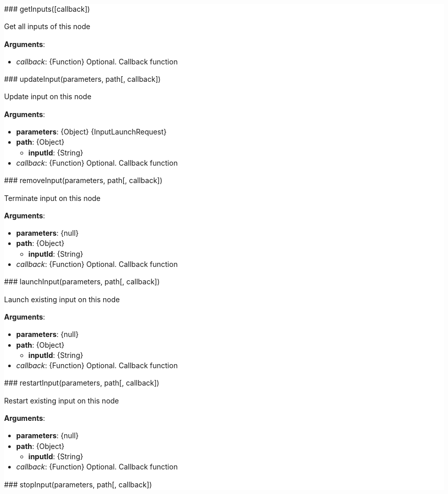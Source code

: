 <a name="getInputs">
### getInputs([callback])

Get all inputs of this node

__Arguments__:
  * _callback_: {Function} Optional. Callback function

<a name="updateInput">
### updateInput(parameters, path[, callback])

Update input on this node

__Arguments__:
  * __parameters__: {Object} {InputLaunchRequest}
  * __path__: {Object}
    * __inputId__: {String}
  * _callback_: {Function} Optional. Callback function

<a name="removeInput">
### removeInput(parameters, path[, callback])

Terminate input on this node

__Arguments__:
  * __parameters__: {null}
  * __path__: {Object}
    * __inputId__: {String}
  * _callback_: {Function} Optional. Callback function

<a name="launchInput">
### launchInput(parameters, path[, callback])

Launch existing input on this node

__Arguments__:
  * __parameters__: {null}
  * __path__: {Object}
    * __inputId__: {String}
  * _callback_: {Function} Optional. Callback function

<a name="restartInput">
### restartInput(parameters, path[, callback])

Restart existing input on this node

__Arguments__:
  * __parameters__: {null}
  * __path__: {Object}
    * __inputId__: {String}
  * _callback_: {Function} Optional. Callback function

<a name="stopInput">
### stopInput(parameters, path[, callback])
